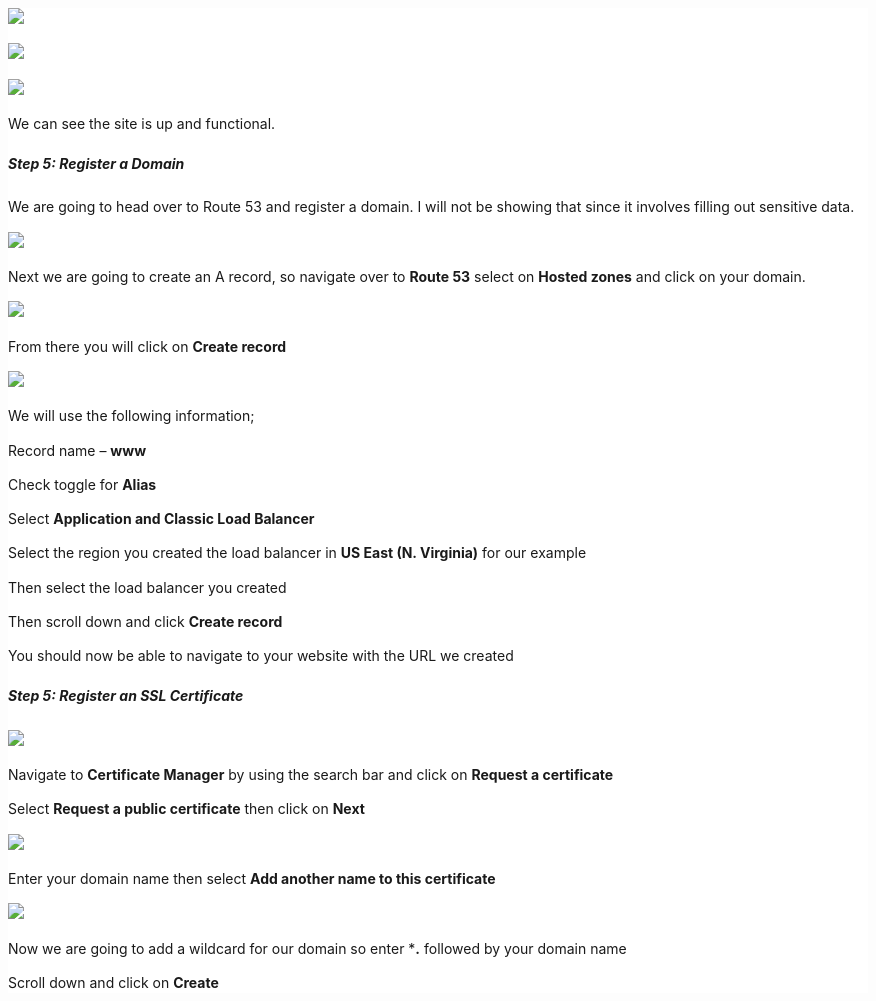 ![](https://kylemichaelit.wordpress.com/wp-content/uploads/2024/08/image-70.png?w=1024)

![](https://kylemichaelit.wordpress.com/wp-content/uploads/2024/08/image-71.png?w=1024)

![](https://kylemichaelit.wordpress.com/wp-content/uploads/2024/08/image-72.png?w=1024)

We can see the site is up and functional.

##### Step 5: Register a Domain

We are going to head over to Route 53 and register a domain. I will not be showing that since it involves filling out sensitive data.

![](https://kylemichaelit.wordpress.com/wp-content/uploads/2024/08/image-73.png?w=1024)

Next we are going to create an A record, so navigate over to **Route 53** select on **Hosted zones** and click on your domain.

![](https://kylemichaelit.wordpress.com/wp-content/uploads/2024/08/image-74.png?w=929)

From there you will click on **Create record**

![](https://kylemichaelit.wordpress.com/wp-content/uploads/2024/08/image-75.png?w=1024)

We will use the following information;

Record name – **www**

Check toggle for **Alias**

Select **Application and Classic Load Balancer**

Select the region you created the load balancer in **US East (N. Virginia)** for our example

Then select the load balancer you created

Then scroll down and click **Create record**

You should now be able to navigate to your website with the URL we created

##### Step 5: Register an SSL Certificate

![](https://kylemichaelit.wordpress.com/wp-content/uploads/2024/08/image-76.png?w=1024)

Navigate to **Certificate Manager** by using the search bar and click on **Request a certificate**

Select **Request a public certificate** then click on **Next**

![](https://kylemichaelit.wordpress.com/wp-content/uploads/2024/08/image-77.png?w=1004)

Enter your domain name then select **Add another name to this certificate**

![](https://kylemichaelit.wordpress.com/wp-content/uploads/2024/08/image-78.png?w=1010)

Now we are going to add a wildcard for our domain so enter ***.** followed by your domain name

Scroll down and click on **Create**
